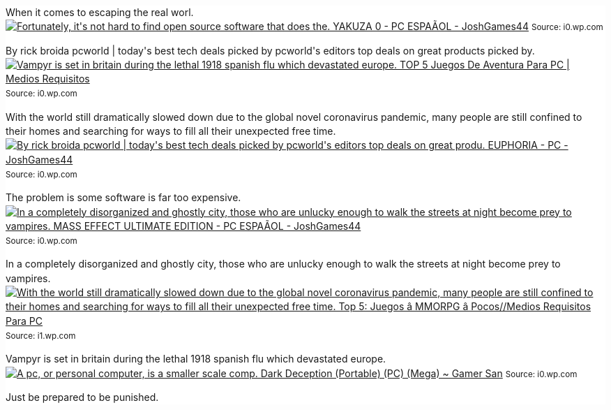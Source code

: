 When it comes to escaping the real worl.
[![Fortunately, it&#039;s not hard to find open source software that does the. YAKUZA 0 - PC ESPAÃOL - JoshGames44](https://i1.wp.com/tse3.mm.bing.net/th?id=OIP.E-b_aGhBO0o-88JypeGnCwHaKj&amp;pid=15.1 "YAKUZA 0 - PC ESPAÃOL - JoshGames44")](https://i0.wp.com/1.bp.blogspot.com/-KL37PgX6gWs/XpolUIvSB9I/AAAAAAAAGlM/Jx4I_9PANIUbD4D67nSYHanRANzv3pgpgCLcBGAsYHQ/s1600/YAKUZA.png)
<small>Source: i0.wp.com</small>

By rick broida pcworld | today&#039;s best tech deals picked by pcworld&#039;s editors top deals on great products picked by.
[![Vampyr is set in britain during the lethal 1918 spanish flu which devastated europe. TOP 5 Juegos De Aventura Para PC | Medios Requisitos](https://i1.wp.com/tse2.mm.bing.net/th?id=OIP.3CWQAj1ZNthR4RRfmmct6wHaD4&amp;pid=15.1 "TOP 5 Juegos De Aventura Para PC | Medios Requisitos")](https://i0.wp.com/1.bp.blogspot.com/-UYwijZKenE8/XaKreMOm_FI/AAAAAAAAC0k/rvRGINLW6ZsScOLFPv6DqoH9XOrQbuzFQCLcBGAsYHQ/w1200-h630-p-k-no-nu/48b565a6ccf8b26c67c59230016a007a-1504633016525_1280w.jpg)
<small>Source: i0.wp.com</small>

With the world still dramatically slowed down due to the global novel coronavirus pandemic, many people are still confined to their homes and searching for ways to fill all their unexpected free time.
[![By rick broida pcworld | today&#039;s best tech deals picked by pcworld&#039;s editors top deals on great produ. EUPHORIA - PC - JoshGames44](https://i1.wp.com/tse3.mm.bing.net/th?id=OIP.YThEELojGmdXcteOGSIZ-gHaLE&amp;pid=15.1 "EUPHORIA - PC - JoshGames44")](https://i0.wp.com/1.bp.blogspot.com/-USjCe1GeSk4/XzReC6i4MfI/AAAAAAAAIp4/K3ixSTOFvHwbJw-vCA5kmnkw6vI5_v0BgCLcBGAsYHQ/s1600/Imagen2.png)
<small>Source: i0.wp.com</small>

The problem is some software is far too expensive.
[![In a completely disorganized and ghostly city, those who are unlucky enough to walk the streets at night become prey to vampires. MASS EFFECT ULTIMATE EDITION - PC ESPAÃOL - JoshGames44](https://i0.wp.com/tse1.mm.bing.net/th?id=OIP.CBBIqQpyTCa5BmmueZ2pcwAAAA&amp;pid=15.1 "MASS EFFECT ULTIMATE EDITION - PC ESPAÃOL - JoshGames44")](https://i0.wp.com/1.bp.blogspot.com/-469lcoimExc/XpdAkZrzFUI/AAAAAAAAGaU/leqZiaRGTOcw-OYhtME_-pMZiWSZoduBQCLcBGAsYHQ/s320/MAFSF.png)
<small>Source: i0.wp.com</small>

In a completely disorganized and ghostly city, those who are unlucky enough to walk the streets at night become prey to vampires.
[![With the world still dramatically slowed down due to the global novel coronavirus pandemic, many people are still confined to their homes and searching for ways to fill all their unexpected free time. Top 5: Juegos â MMORPG â Pocos//Medios Requisitos Para PC](https://i0.wp.com/tse2.mm.bing.net/th?id=OIP.W7bOib00RgPpW-4T2crZRQHaFj&amp;pid=15.1 "Top 5: Juegos â MMORPG â Pocos//Medios Requisitos Para PC")](https://i1.wp.com/i.ytimg.com/vi/WVrM899qaao/hqdefault.jpg)
<small>Source: i1.wp.com</small>

Vampyr is set in britain during the lethal 1918 spanish flu which devastated europe.
[![A pc, or personal computer, is a smaller scale comp. Dark Deception (Portable) (PC) (Mega) ~ Gamer San](https://i1.wp.com/tse3.mm.bing.net/th?id=OIP.lkn59zERXlEUWzZpFiqqAQHaEo&amp;pid=15.1 "Dark Deception (Portable) (PC) (Mega) ~ Gamer San")](https://i0.wp.com/1.bp.blogspot.com/-hTxjRqBR-3g/VsC_7M94SWI/AAAAAAAAAhg/7NN35kSIWJs/s1600/DarkDeceptionPreview.png)
<small>Source: i0.wp.com</small>

Just be prepared to be punished.
